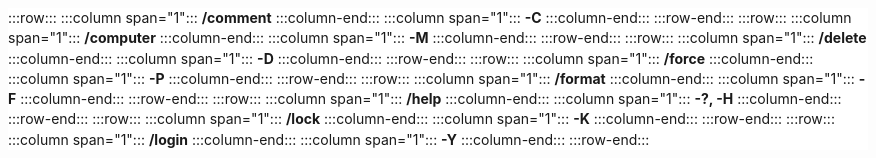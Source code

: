 :::row:::
   :::column span="1":::
   **/comment**
   :::column-end:::
   :::column span="1":::
   **-C**
   :::column-end:::
:::row-end:::
:::row:::
   :::column span="1":::
   **/computer**
   :::column-end:::
   :::column span="1":::
   **-M**
   :::column-end:::
:::row-end:::
:::row:::
   :::column span="1":::
   **/delete**
   :::column-end:::
   :::column span="1":::
   **-D**
   :::column-end:::
:::row-end:::
:::row:::
   :::column span="1":::
   **/force**
   :::column-end:::
   :::column span="1":::
   **-P**
   :::column-end:::
:::row-end:::
:::row:::
   :::column span="1":::
   **/format**
   :::column-end:::
   :::column span="1":::
   **-F**
   :::column-end:::
:::row-end:::
:::row:::
   :::column span="1":::
   **/help**
   :::column-end:::
   :::column span="1":::
   **-?, -H**
   :::column-end:::
:::row-end:::
:::row:::
   :::column span="1":::
   **/lock**
   :::column-end:::
   :::column span="1":::
   **-K**
   :::column-end:::
:::row-end:::
:::row:::
   :::column span="1":::
   **/login**
   :::column-end:::
   :::column span="1":::
   **-Y**
   :::column-end:::
:::row-end:::